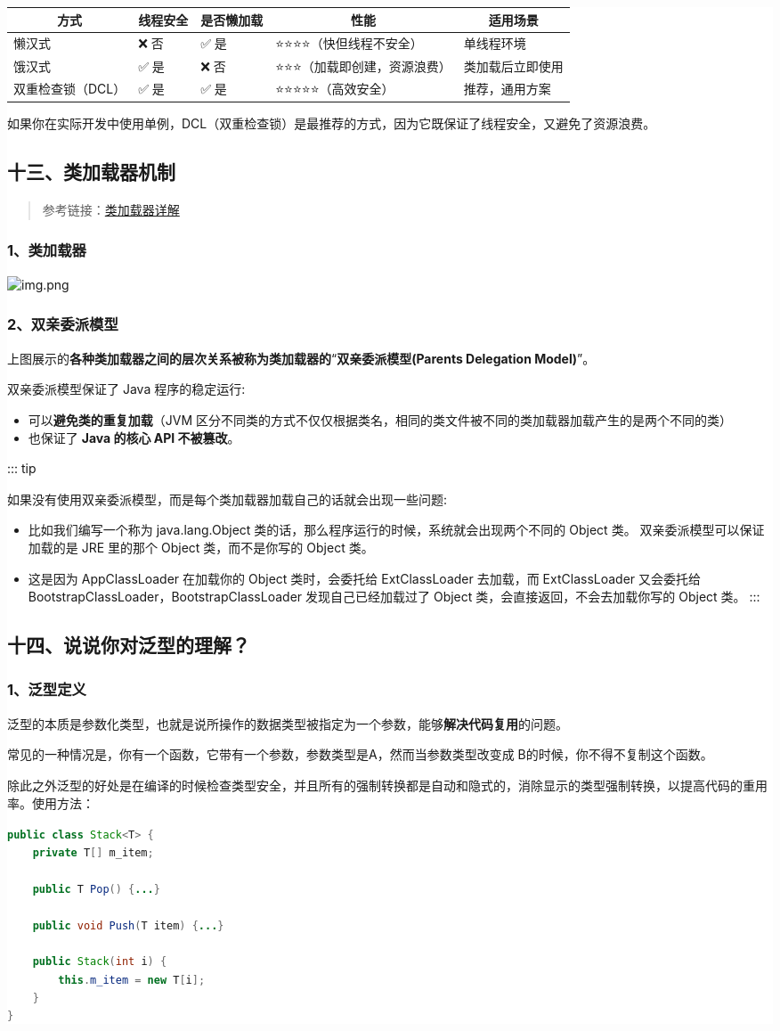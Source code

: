 | 方式         | 	线程安全 | 	是否懒加载 | 	性能	             | 适用场景      |
|------------|-------|--------|------------------|-----------|
| 懒汉式        | 	❌ 否  | 	✅ 是   | 	⭐⭐⭐⭐（快但线程不安全）   | 	单线程环境    |
| 饿汉式        | 	✅ 是	 | ❌ 否    | 	⭐⭐⭐（加载即创建，资源浪费） | 	类加载后立即使用 |
| 双重检查锁（DCL） | 	✅ 是  | 	✅ 是   | 	⭐⭐⭐⭐⭐（高效安全）     | 	推荐，通用方案  |

如果你在实际开发中使用单例，DCL（双重检查锁）是最推荐的方式，因为它既保证了线程安全，又避免了资源浪费。

## 十三、类加载器机制

> 参考链接：[类加载器详解](https://javaguide.cn/java/jvm/classloader.html#%E7%B1%BB%E5%8A%A0%E8%BD%BD%E5%99%A8)

### 1、类加载器

![img.png](../assets/java/class_load.png)

### 2、双亲委派模型

上图展示的**各种类加载器之间的层次关系被称为类加载器的**“**双亲委派模型(Parents Delegation Model)**”。

双亲委派模型保证了 Java 程序的稳定运行:

- 可以**避免类的重复加载**（JVM 区分不同类的方式不仅仅根据类名，相同的类文件被不同的类加载器加载产生的是两个不同的类）
- 也保证了 **Java 的核心 API 不被篡改**。

::: tip

如果没有使用双亲委派模型，而是每个类加载器加载自己的话就会出现一些问题:

- 比如我们编写一个称为 java.lang.Object 类的话，那么程序运行的时候，系统就会出现两个不同的 Object 类。 双亲委派模型可以保证加载的是
  JRE 里的那个 Object 类，而不是你写的 Object 类。

- 这是因为 AppClassLoader 在加载你的 Object 类时，会委托给 ExtClassLoader 去加载，而 ExtClassLoader 又会委托给
  BootstrapClassLoader，BootstrapClassLoader 发现自己已经加载过了 Object 类，会直接返回，不会去加载你写的 Object 类。
  :::

## 十四、说说你对泛型的理解？

### 1、泛型定义

泛型的本质是参数化类型，也就是说所操作的数据类型被指定为一个参数，能够**解决代码复用**的问题。

常见的一种情况是，你有一个函数，它带有一个参数，参数类型是A，然而当参数类型改变成 B的时候，你不得不复制这个函数。

除此之外泛型的好处是在编译的时候检查类型安全，并且所有的强制转换都是自动和隐式的，消除显示的类型强制转换，以提高代码的重用率。使用方法：

```java
public class Stack<T> {
    private T[] m_item;

    public T Pop() {...}

    public void Push(T item) {...}

    public Stack(int i) {
        this.m_item = new T[i];
    }
}
```
